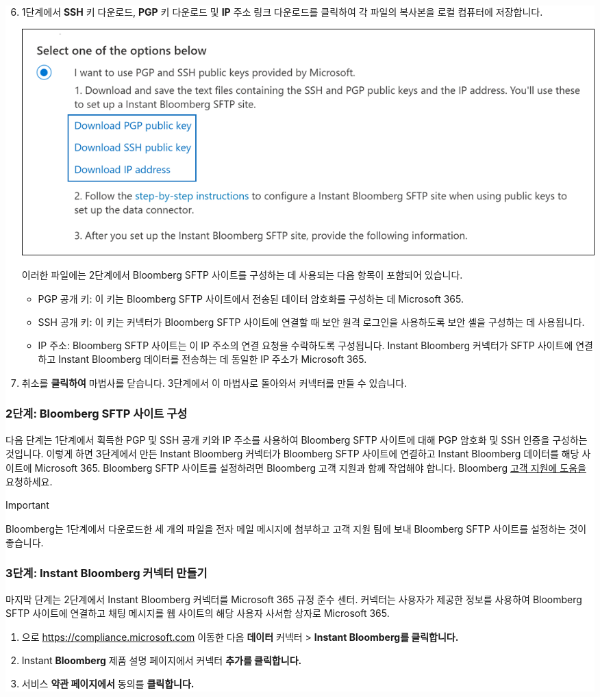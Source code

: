 
6. 1단계에서 **SSH** 키 다운로드, **PGP** 키 다운로드 및 **IP** 주소 링크 다운로드를 클릭하여 각 파일의 복사본을 로컬 컴퓨터에 저장합니다.

   ![공개 키 및 IP 주소를 다운로드하는 링크입니다.](../media/InstantBloombergPublicKeyDownloadLinks.png)

   이러한 파일에는 2단계에서 Bloomberg SFTP 사이트를 구성하는 데 사용되는 다음 항목이 포함되어 있습니다.

   - PGP 공개 키: 이 키는 Bloomberg SFTP 사이트에서 전송된 데이터 암호화를 구성하는 데 Microsoft 365.

   - SSH 공개 키: 이 키는 커넥터가 Bloomberg SFTP 사이트에 연결할 때 보안 원격 로그인을 사용하도록 보안 셸을 구성하는 데 사용됩니다.

   - IP 주소: Bloomberg SFTP 사이트는 이 IP 주소의 연결 요청을 수락하도록 구성됩니다. Instant Bloomberg 커넥터가 SFTP 사이트에 연결하고 Instant Bloomberg 데이터를 전송하는 데 동일한 IP 주소가 Microsoft 365.

7. 취소를 **클릭하여** 마법사를 닫습니다. 3단계에서 이 마법사로 돌아와서 커넥터를 만들 수 있습니다.

### <a name="step-2-configure-the-bloomberg-sftp-site"></a>2단계: Bloomberg SFTP 사이트 구성

다음 단계는 1단계에서 획득한 PGP 및 SSH 공개 키와 IP 주소를 사용하여 Bloomberg SFTP 사이트에 대해 PGP 암호화 및 SSH 인증을 구성하는 것입니다. 이렇게 하면 3단계에서 만든 Instant Bloomberg 커넥터가 Bloomberg SFTP 사이트에 연결하고 Instant Bloomberg 데이터를 해당 사이트에 Microsoft 365. Bloomberg SFTP 사이트를 설정하려면 Bloomberg 고객 지원과 함께 작업해야 합니다. Bloomberg [고객 지원에 도움을](https://service.bloomberg.com/portal/sessions/new?utm_source=bloomberg-menu&utm_medium=csc) 요청하세요. 

> [!IMPORTANT]
> Bloomberg는 1단계에서 다운로드한 세 개의 파일을 전자 메일 메시지에 첨부하고 고객 지원 팀에 보내 Bloomberg SFTP 사이트를 설정하는 것이 좋습니다.

### <a name="step-3-create-an-instant-bloomberg-connector"></a>3단계: Instant Bloomberg 커넥터 만들기

마지막 단계는 2단계에서 Instant Bloomberg 커넥터를 Microsoft 365 규정 준수 센터. 커넥터는 사용자가 제공한 정보를 사용하여 Bloomberg SFTP 사이트에 연결하고 채팅 메시지를 웹 사이트의 해당 사용자 사서함 상자로 Microsoft 365.

1. 으로 <https://compliance.microsoft.com> 이동한 다음 **데이터** 커넥터  >  **Instant Bloomberg를 클릭합니다.**

2. Instant **Bloomberg** 제품 설명 페이지에서 커넥터 **추가를 클릭합니다.**

3. 서비스 **약관 페이지에서** 동의를 **클릭합니다.**
